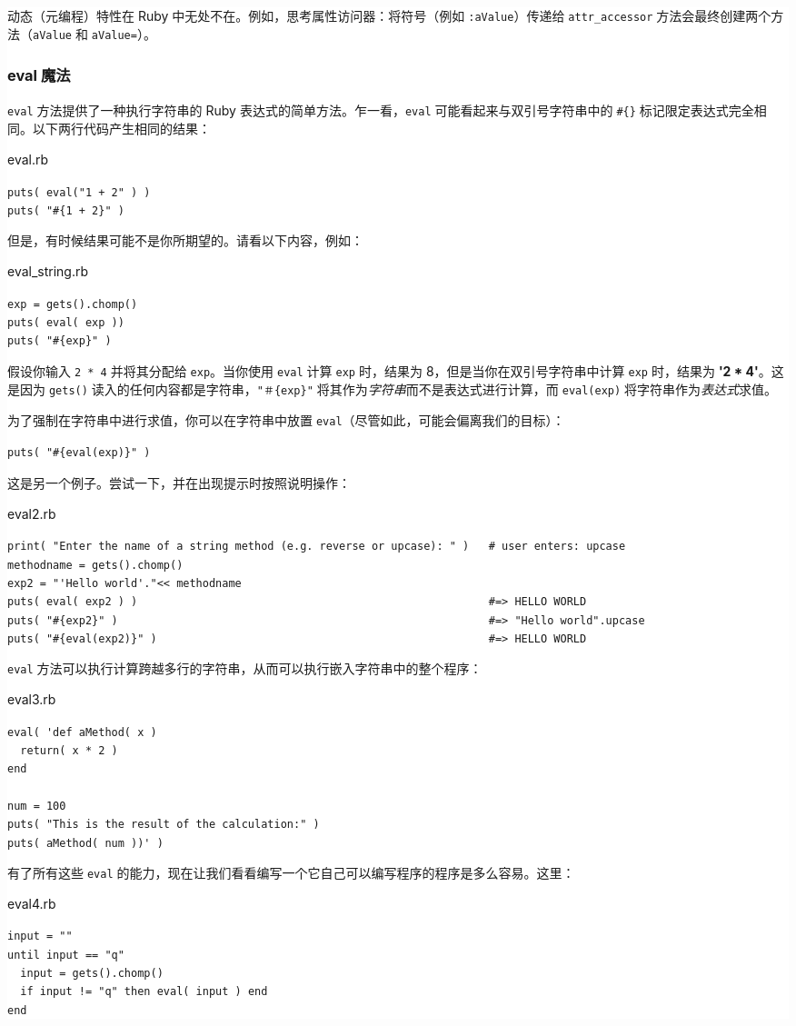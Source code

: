 <div class="note">

动态（元编程）特性在 Ruby 中无处不在。例如，思考属性访问器：将符号（例如 `:aValue`）传递给 `attr_accessor` 方法会最终创建两个方法（`aValue` 和 `aValue=`）。
</div>

### eval 魔法

`eval` 方法提供了一种执行字符串的 Ruby 表达式的简单方法。乍一看，`eval` 可能看起来与双引号字符串中的 `#{}` 标记限定表达式完全相同。以下两行代码产生相同的结果：

<div class="code-file clearfix"><span>eval.rb</span></div>

	puts( eval("1 + 2" ) )
	puts( "#{1 + 2}" )

但是，有时候结果可能不是你所期望的。请看以下内容，例如：

<div class="code-file clearfix"><span>eval_string.rb</span></div>

	exp = gets().chomp()
	puts( eval( exp ))
	puts( "#{exp}" )

假设你输入 `2 * 4` 并将其分配给 `exp`。当你使用 `eval` 计算 `exp` 时，结果为 8，但是当你在双引号字符串中计算 `exp` 时，结果为 **'2 * 4'**。这是因为 `gets()` 读入的任何内容都是字符串，`"＃{exp}"` 将其作为*字符串*而不是表达式进行计算，而 `eval(exp)` 将字符串作为*表达式*求值。

为了强制在字符串中进行求值，你可以在字符串中放置 `eval`（尽管如此，可能会偏离我们的目标）：

	puts( "#{eval(exp)}" )

这是另一个例子。尝试一下，并在出现提示时按照说明操作：

<div class="code-file clearfix"><span>eval2.rb</span></div>

	print( "Enter the name of a string method (e.g. reverse or upcase): " )   # user enters: upcase
	methodname = gets().chomp()
	exp2 = "'Hello world'."<< methodname
	puts( eval( exp2 ) )  													  #=> HELLO WORLD
	puts( "#{exp2}" ) 														  #=> "Hello world".upcase
	puts( "#{eval(exp2)}" )													  #=> HELLO WORLD

`eval` 方法可以执行计算跨越多行的字符串，从而可以执行嵌入字符串中的整个程序：

<div class="code-file clearfix"><span>eval3.rb</span></div>

	eval( 'def aMethod( x )
	  return( x * 2 )
	end

	num = 100
	puts( "This is the result of the calculation:" )
	puts( aMethod( num ))' )

有了所有这些 `eval` 的能力，现在让我们看看编写一个它自己可以编写程序的程序是多么容易。这里：

<div class="code-file clearfix"><span>eval4.rb</span></div>

	input = ""
	until input == "q"
	  input = gets().chomp()
	  if input != "q" then eval( input ) end
	end

